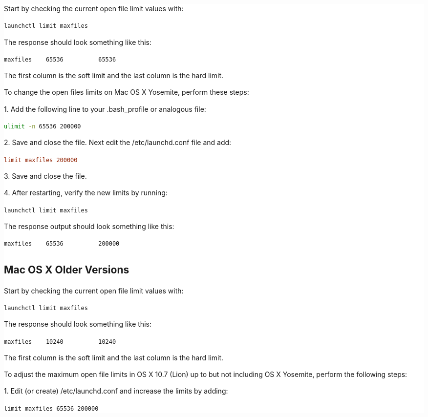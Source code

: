 Start by checking the current open file limit values with:

```bash
launchctl limit maxfiles
```

The response should look something like this:

```bash
maxfiles    65536          65536
```

The first column is the soft limit and the last column is the hard limit.

To change the open files limits on Mac OS X Yosemite, perform these steps:

1\. Add the following line to your .bash_profile or analogous file:

```bash
ulimit -n 65536 200000
```

2\. Save and close the file. Next edit the /etc/launchd.conf file and add:

```/etc/launchd.conf
limit maxfiles 200000
```

3\. Save and close the file.

4\. After restarting, verify the new limits by running:

```bash
launchctl limit maxfiles
```

The response output should look something like this:

```bash
maxfiles    65536          200000
```

## Mac OS X Older Versions

Start by checking the current open file limit values with:

```bash
launchctl limit maxfiles
```

The response should look something like this:

```bash
maxfiles    10240          10240
```

The first column is the soft limit and the last column is the hard limit.

To adjust the maximum open file limits in OS X 10.7 (Lion) up to but not including OS X Yosemite, perform the following steps:

1\. Edit (or create) /etc/launchd.conf and increase the limits by adding:

```bash
limit maxfiles 65536 200000
```
